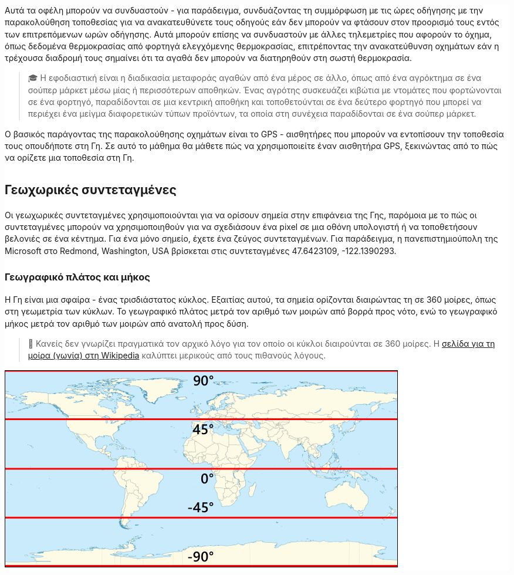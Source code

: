Αυτά τα οφέλη μπορούν να συνδυαστούν - για παράδειγμα, συνδυάζοντας τη συμμόρφωση με τις ώρες οδήγησης με την παρακολούθηση τοποθεσίας για να ανακατευθύνετε τους οδηγούς εάν δεν μπορούν να φτάσουν στον προορισμό τους εντός των επιτρεπόμενων ωρών οδήγησης. Αυτά μπορούν επίσης να συνδυαστούν με άλλες τηλεμετρίες που αφορούν το όχημα, όπως δεδομένα θερμοκρασίας από φορτηγά ελεγχόμενης θερμοκρασίας, επιτρέποντας την ανακατεύθυνση οχημάτων εάν η τρέχουσα διαδρομή τους σημαίνει ότι τα αγαθά δεν μπορούν να διατηρηθούν στη σωστή θερμοκρασία.

> 🎓 Η εφοδιαστική είναι η διαδικασία μεταφοράς αγαθών από ένα μέρος σε άλλο, όπως από ένα αγρόκτημα σε ένα σούπερ μάρκετ μέσω μίας ή περισσότερων αποθηκών. Ένας αγρότης συσκευάζει κιβώτια με ντομάτες που φορτώνονται σε ένα φορτηγό, παραδίδονται σε μια κεντρική αποθήκη και τοποθετούνται σε ένα δεύτερο φορτηγό που μπορεί να περιέχει ένα μείγμα διαφορετικών τύπων προϊόντων, τα οποία στη συνέχεια παραδίδονται σε ένα σούπερ μάρκετ.

Ο βασικός παράγοντας της παρακολούθησης οχημάτων είναι το GPS - αισθητήρες που μπορούν να εντοπίσουν την τοποθεσία τους οπουδήποτε στη Γη. Σε αυτό το μάθημα θα μάθετε πώς να χρησιμοποιείτε έναν αισθητήρα GPS, ξεκινώντας από το πώς να ορίζετε μια τοποθεσία στη Γη.

## Γεωχωρικές συντεταγμένες

Οι γεωχωρικές συντεταγμένες χρησιμοποιούνται για να ορίσουν σημεία στην επιφάνεια της Γης, παρόμοια με το πώς οι συντεταγμένες μπορούν να χρησιμοποιηθούν για να σχεδιάσουν ένα pixel σε μια οθόνη υπολογιστή ή να τοποθετήσουν βελονιές σε ένα κέντημα. Για ένα μόνο σημείο, έχετε ένα ζεύγος συντεταγμένων. Για παράδειγμα, η πανεπιστημιούπολη της Microsoft στο Redmond, Washington, USA βρίσκεται στις συντεταγμένες 47.6423109, -122.1390293.

### Γεωγραφικό πλάτος και μήκος

Η Γη είναι μια σφαίρα - ένας τρισδιάστατος κύκλος. Εξαιτίας αυτού, τα σημεία ορίζονται διαιρώντας τη σε 360 μοίρες, όπως στη γεωμετρία των κύκλων. Το γεωγραφικό πλάτος μετρά τον αριθμό των μοιρών από βορρά προς νότο, ενώ το γεωγραφικό μήκος μετρά τον αριθμό των μοιρών από ανατολή προς δύση.

> 💁 Κανείς δεν γνωρίζει πραγματικά τον αρχικό λόγο για τον οποίο οι κύκλοι διαιρούνται σε 360 μοίρες. Η [σελίδα για τη μοίρα (γωνία) στη Wikipedia](https://wikipedia.org/wiki/Degree_(angle)) καλύπτει μερικούς από τους πιθανούς λόγους.

![Γραμμές γεωγραφικού πλάτους από 90° στον Βόρειο Πόλο, 45° στη μέση μεταξύ του Βόρειου Πόλου και του ισημερινού, 0° στον ισημερινό, -45° στη μέση μεταξύ του ισημερινού και του Νότιου Πόλου και -90° στον Νότιο Πόλο](../../../../../translated_images/latitude-lines.11d8d91dfb2014a57437272d7db7fd6607243098e8685f06e0c5f1ec984cb7eb.el.png)
